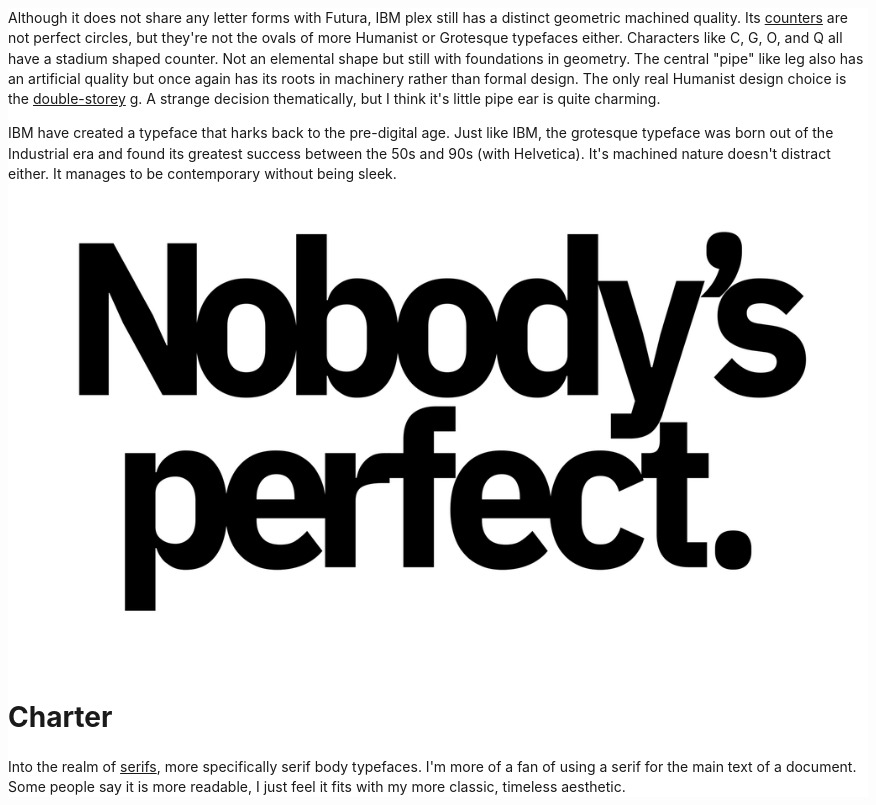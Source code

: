 Although it does not share any letter forms with Futura, IBM plex still has a distinct geometric machined quality.
Its [counters](https://fonts.google.com/knowledge/glossary/counter) are not perfect circles, but they're not the ovals of more Humanist or Grotesque typefaces either.
Characters like C, G, O, and Q all have a stadium shaped counter. 
Not an elemental shape but still with foundations in geometry.
The central "pipe" like leg also has an artificial quality but once again has its roots in machinery rather than formal design.
The only real Humanist design choice is the [double-storey](https://en.wikipedia.org/wiki/G#/media/File:LowercaseG.svg) g.
A strange decision thematically, but I think it's little pipe ear is quite charming.

IBM have created a typeface that harks back to the pre-digital age.
Just like IBM, the grotesque typeface was born out of the Industrial era and found its greatest success between the 50s and 90s (with Helvetica).
It's machined nature doesn't distract either.
It manages to be contemporary without being sleek.

![IBM Plex Sans Nobody's Perfect](/static/postimages/for-fonts-in-my-life/porsche-plex.svg)

# Charter
Into the realm of [serifs](https://fonts.google.com/knowledge/glossary/serif), more specifically serif body typefaces.
I'm more of a fan of using a serif for the main text of a document.
Some people say it is more readable, I just feel it fits with my more classic, timeless aesthetic.
